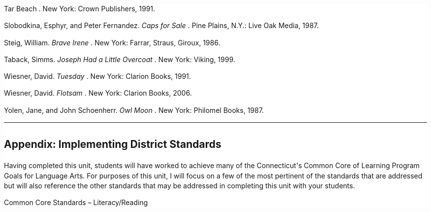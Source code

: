Tar Beach
</i>
. New York: Crown Publishers, 1991.
</p>
<p>
Slobodkina, Esphyr, and Peter Fernandez.
<i>
Caps for Sale
</i>
. Pine Plains, N.Y.: Live Oak Media, 1987.
</p>
<p>
Steig, William.
<i>
Brave Irene
</i>
. New York: Farrar, Straus, Giroux, 1986.
</p>
<p>
Taback, Simms.
<i>
Joseph Had a Little Overcoat
</i>
. New York: Viking, 1999.
</p>
<p>
Wiesner, David.
<i>
Tuesday
</i>
. New York: Clarion Books, 1991.
</p>
<p>
Wiesner, David.
<i>
Flotsam
</i>
. New York: Clarion Books, 2006.
</p>
<p>
Yolen, Jane, and John Schoenherr.
<i>
Owl Moon
</i>
. New York: Philomel Books, 1987.
</p>
</font>
</p>
<hr/>
<h2>
Appendix: Implementing District Standards
</h2>
<p>
Having completed this unit, students will have worked to achieve many of the Connecticut's Common Core of Learning Program Goals for Language Arts.  For purposes of this unit, I will focus on a few of the most pertinent of the standards that are addressed but will also reference the other standards that may be addressed in completing this unit with your students.
</p>
<p>
<b>
</b>
</p>
<p>
Common Core Standards – Literacy/Reading